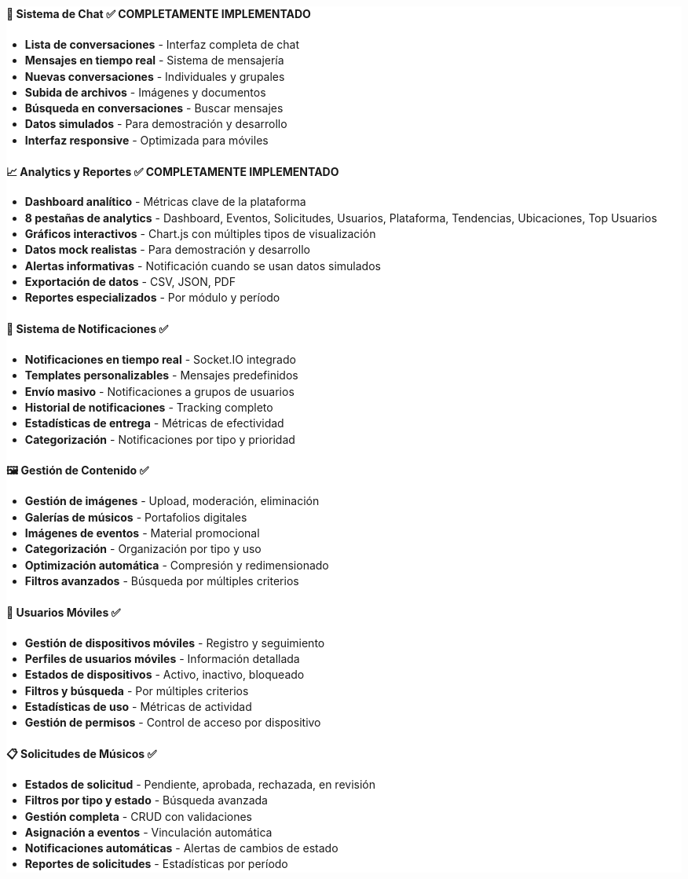 #### 💬 Sistema de Chat ✅ **COMPLETAMENTE IMPLEMENTADO**
- **Lista de conversaciones** - Interfaz completa de chat
- **Mensajes en tiempo real** - Sistema de mensajería
- **Nuevas conversaciones** - Individuales y grupales
- **Subida de archivos** - Imágenes y documentos
- **Búsqueda en conversaciones** - Buscar mensajes
- **Datos simulados** - Para demostración y desarrollo
- **Interfaz responsive** - Optimizada para móviles

#### 📈 Analytics y Reportes ✅ **COMPLETAMENTE IMPLEMENTADO**
- **Dashboard analítico** - Métricas clave de la plataforma
- **8 pestañas de analytics** - Dashboard, Eventos, Solicitudes, Usuarios, Plataforma, Tendencias, Ubicaciones, Top Usuarios
- **Gráficos interactivos** - Chart.js con múltiples tipos de visualización
- **Datos mock realistas** - Para demostración y desarrollo
- **Alertas informativas** - Notificación cuando se usan datos simulados
- **Exportación de datos** - CSV, JSON, PDF
- **Reportes especializados** - Por módulo y período

#### 🔔 Sistema de Notificaciones ✅
- **Notificaciones en tiempo real** - Socket.IO integrado
- **Templates personalizables** - Mensajes predefinidos
- **Envío masivo** - Notificaciones a grupos de usuarios
- **Historial de notificaciones** - Tracking completo
- **Estadísticas de entrega** - Métricas de efectividad
- **Categorización** - Notificaciones por tipo y prioridad

#### 🖼️ Gestión de Contenido ✅
- **Gestión de imágenes** - Upload, moderación, eliminación
- **Galerías de músicos** - Portafolios digitales
- **Imágenes de eventos** - Material promocional
- **Categorización** - Organización por tipo y uso
- **Optimización automática** - Compresión y redimensionado
- **Filtros avanzados** - Búsqueda por múltiples criterios

#### 📱 Usuarios Móviles ✅
- **Gestión de dispositivos móviles** - Registro y seguimiento
- **Perfiles de usuarios móviles** - Información detallada
- **Estados de dispositivos** - Activo, inactivo, bloqueado
- **Filtros y búsqueda** - Por múltiples criterios
- **Estadísticas de uso** - Métricas de actividad
- **Gestión de permisos** - Control de acceso por dispositivo

#### 📋 Solicitudes de Músicos ✅
- **Estados de solicitud** - Pendiente, aprobada, rechazada, en revisión
- **Filtros por tipo y estado** - Búsqueda avanzada
- **Gestión completa** - CRUD con validaciones
- **Asignación a eventos** - Vinculación automática
- **Notificaciones automáticas** - Alertas de cambios de estado
- **Reportes de solicitudes** - Estadísticas por período

